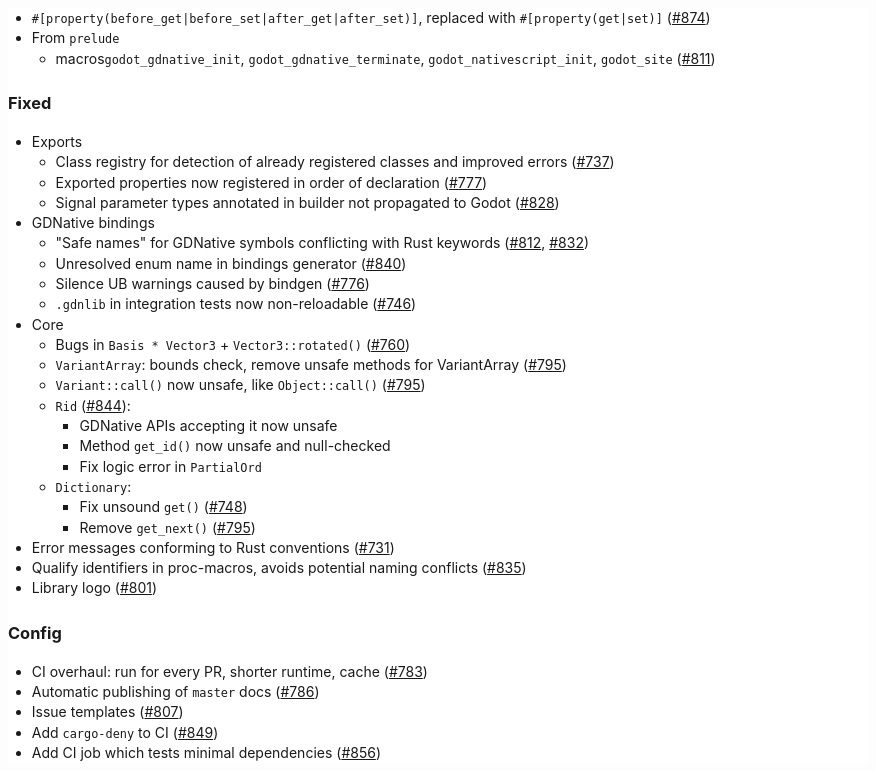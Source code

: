   - `#[property(before_get|before_set|after_get|after_set)]`, replaced with `#[property(get|set)]` ([#874](https://github.com/godot-rust/godot-rust/pull/874))
- From `prelude`
  - macros`godot_gdnative_init`, `godot_gdnative_terminate`, `godot_nativescript_init`, `godot_site` ([#811](https://github.com/godot-rust/godot-rust/pull/811))

### Fixed

- Exports
  - Class registry for detection of already registered classes and improved errors ([#737](https://github.com/godot-rust/godot-rust/pull/737))
  - Exported properties now registered in order of declaration ([#777](https://github.com/godot-rust/godot-rust/pull/777))
  - Signal parameter types annotated in builder not propagated to Godot ([#828](https://github.com/godot-rust/godot-rust/pull/828))
- GDNative bindings
  - "Safe names" for GDNative symbols conflicting with Rust keywords
    ([#812](https://github.com/godot-rust/godot-rust/pull/812),
     [#832](https://github.com/godot-rust/godot-rust/pull/832))
  - Unresolved enum name in bindings generator ([#840](https://github.com/godot-rust/godot-rust/pull/840))
  - Silence UB warnings caused by bindgen ([#776](https://github.com/godot-rust/godot-rust/pull/776))
  - `.gdnlib` in integration tests now non-reloadable ([#746](https://github.com/godot-rust/godot-rust/pull/746))
- Core
  - Bugs in `Basis * Vector3` + `Vector3::rotated()` ([#760](https://github.com/godot-rust/godot-rust/pull/760))
  - `VariantArray`: bounds check, remove unsafe methods for VariantArray<Shared> ([#795](https://github.com/godot-rust/godot-rust/pull/795))
  - `Variant::call()` now unsafe, like `Object::call()` ([#795](https://github.com/godot-rust/godot-rust/pull/795))
  - `Rid` ([#844](https://github.com/godot-rust/godot-rust/pull/844)):
    - GDNative APIs accepting it now unsafe
    - Method `get_id()` now unsafe and null-checked
    - Fix logic error in `PartialOrd`
  - `Dictionary`:
    - Fix unsound `get()` ([#748](https://github.com/godot-rust/godot-rust/pull/748))
    - Remove `get_next()` ([#795](https://github.com/godot-rust/godot-rust/pull/795))
- Error messages conforming to Rust conventions ([#731](https://github.com/godot-rust/godot-rust/pull/731))
- Qualify identifiers in proc-macros, avoids potential naming conflicts ([#835](https://github.com/godot-rust/godot-rust/pull/835))
- Library logo ([#801](https://github.com/godot-rust/godot-rust/pull/801))

### Config

- CI overhaul: run for every PR, shorter runtime, cache ([#783](https://github.com/godot-rust/godot-rust/pull/783))
- Automatic publishing of `master` docs ([#786](https://github.com/godot-rust/godot-rust/pull/786))
- Issue templates ([#807](https://github.com/godot-rust/godot-rust/pull/807))
- Add `cargo-deny` to CI ([#849](https://github.com/godot-rust/godot-rust/pull/849))
- Add CI job which tests minimal dependencies ([#856](https://github.com/godot-rust/godot-rust/pull/856))

